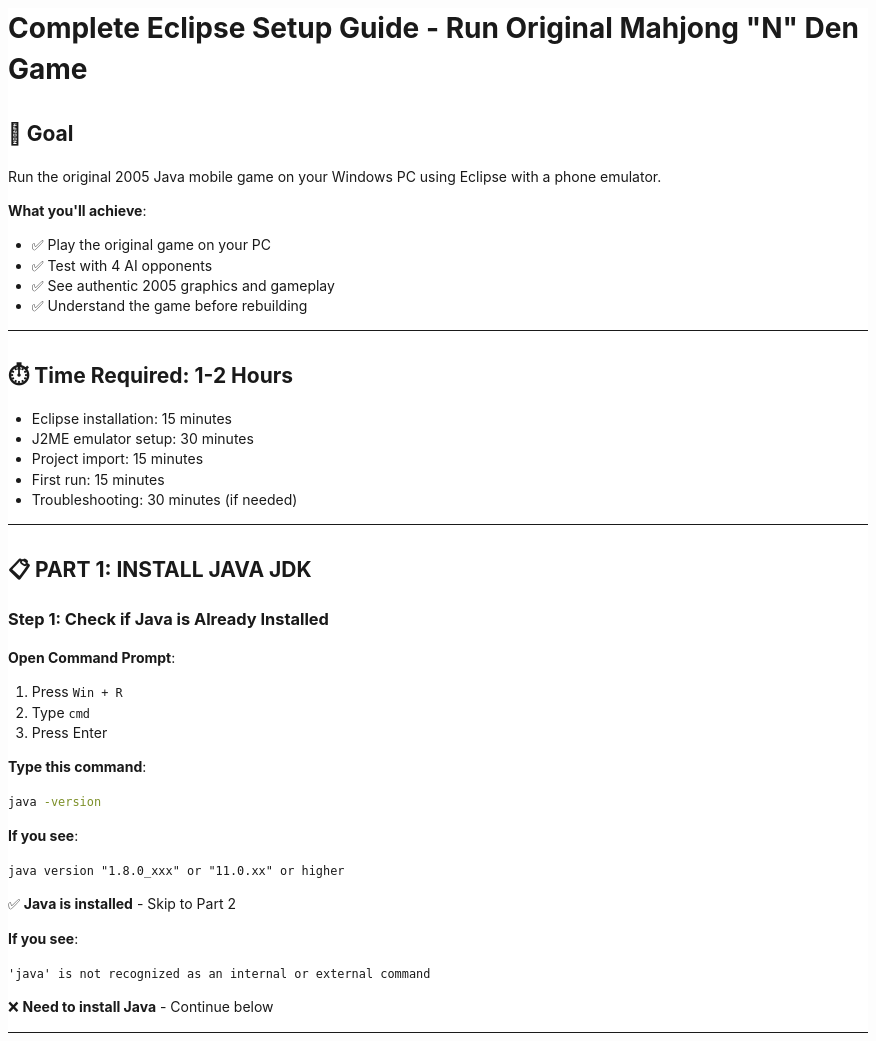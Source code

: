 # Complete Eclipse Setup Guide - Run Original Mahjong "N" Den Game

## 🎯 Goal
Run the original 2005 Java mobile game on your Windows PC using Eclipse with a phone emulator.

**What you'll achieve**:
- ✅ Play the original game on your PC
- ✅ Test with 4 AI opponents
- ✅ See authentic 2005 graphics and gameplay
- ✅ Understand the game before rebuilding

---

## ⏱️ Time Required: 1-2 Hours

- Eclipse installation: 15 minutes
- J2ME emulator setup: 30 minutes
- Project import: 15 minutes
- First run: 15 minutes
- Troubleshooting: 30 minutes (if needed)

---

## 📋 PART 1: INSTALL JAVA JDK

### Step 1: Check if Java is Already Installed

**Open Command Prompt**:
1. Press `Win + R`
2. Type `cmd`
3. Press Enter

**Type this command**:
```cmd
java -version
```

**If you see**:
```
java version "1.8.0_xxx" or "11.0.xx" or higher
```
✅ **Java is installed** - Skip to Part 2

**If you see**:
```
'java' is not recognized as an internal or external command
```
❌ **Need to install Java** - Continue below

---
